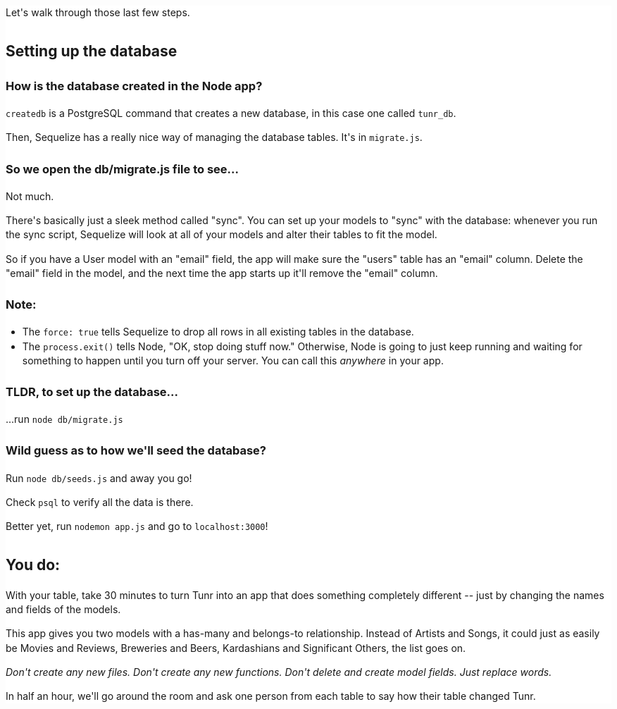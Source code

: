 Let's walk through those last few steps.

## Setting up the database

### How is the database created in the Node app?

`createdb` is a PostgreSQL command that creates a new database, in this case one called `tunr_db`.

Then, Sequelize has a really nice way of managing the database tables.  It's in `migrate.js`.

### So we open the db/migrate.js file to see...

Not much.

There's basically just a sleek method called "sync". You can set up your models to "sync" with the database: whenever you run the sync script, Sequelize will look at all of your models and alter their tables to fit the model.

So if you have a User model with an "email" field, the app will make sure the "users" table has an "email" column. Delete the "email" field in the model, and the next time the app starts up it'll remove the "email" column.

### Note:
- The `force: true` tells Sequelize to drop all rows in all existing tables in the database.
- The `process.exit()` tells Node, "OK, stop doing stuff now." Otherwise, Node is going to just keep running and waiting for something to happen until you turn off your server. You can call this *anywhere* in your app.

### TLDR, to set up the database...

...run `node db/migrate.js`

### Wild guess as to how we'll seed the database?

Run `node db/seeds.js` and away you go!

Check `psql` to verify all the data is there.

Better yet, run `nodemon app.js` and go to `localhost:3000`!

## You do:

With your table, take 30 minutes to turn Tunr into an app that does something completely different -- just by changing the names and fields of the models.

This app gives you two models with a has-many and belongs-to relationship. Instead of Artists and Songs, it could just as easily be Movies and Reviews, Breweries and Beers, Kardashians and Significant Others, the list goes on.

*Don't create any new files. Don't create any new functions. Don't delete and create model fields. Just replace words.*

In half an hour, we'll go around the room and ask one person from each table to say how their table changed Tunr.
